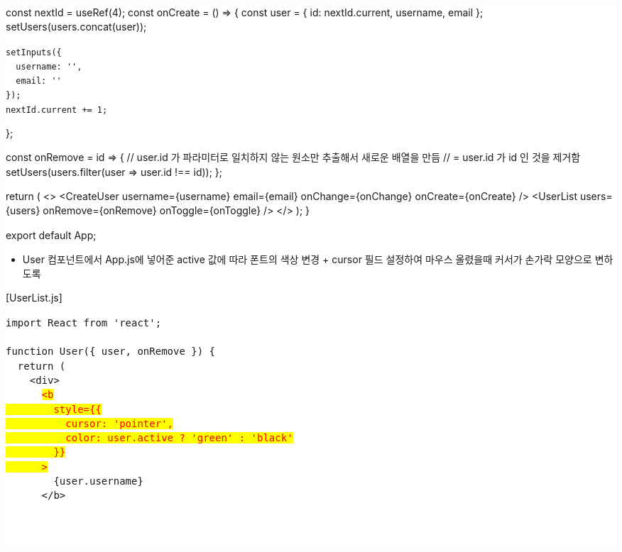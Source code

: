   const nextId = useRef(4);
  const onCreate = () => {
    const user = {
      id: nextId.current,
      username,
      email
    };
    setUsers(users.concat(user));

    setInputs({
      username: '',
      email: ''
    });
    nextId.current += 1;
  };

  const onRemove = id => {
    // user.id 가 파라미터로 일치하지 않는 원소만 추출해서 새로운 배열을 만듬
    // = user.id 가 id 인 것을 제거함
    setUsers(users.filter(user => user.id !== id));
  };

  return (
    <>
      &lt;CreateUser
        username={username}
        email={email}
        onChange={onChange}
        onCreate={onCreate}
      />
      &lt;UserList users={users} onRemove={onRemove} onToggle={onToggle} />
    </>
  );
}

export default App;
</pre>

- User 컴포넌트에서 App.js에 넣어준 active 값에 따라 폰트의 색상 변경 + cursor 필드 설정하여 마우스 올렸을때 커서가 손가락 모양으로 변하도록

[UserList.js]
<pre>
import React from 'react';

function User({ user, onRemove }) {
  return (
    &lt;div>
      <span style="color:red; background: yellow;">&lt;b
        style={{
          cursor: 'pointer',
          color: user.active ? 'green' : 'black'
        }}
      ></span>
        {user.username}
      &lt;/b>
